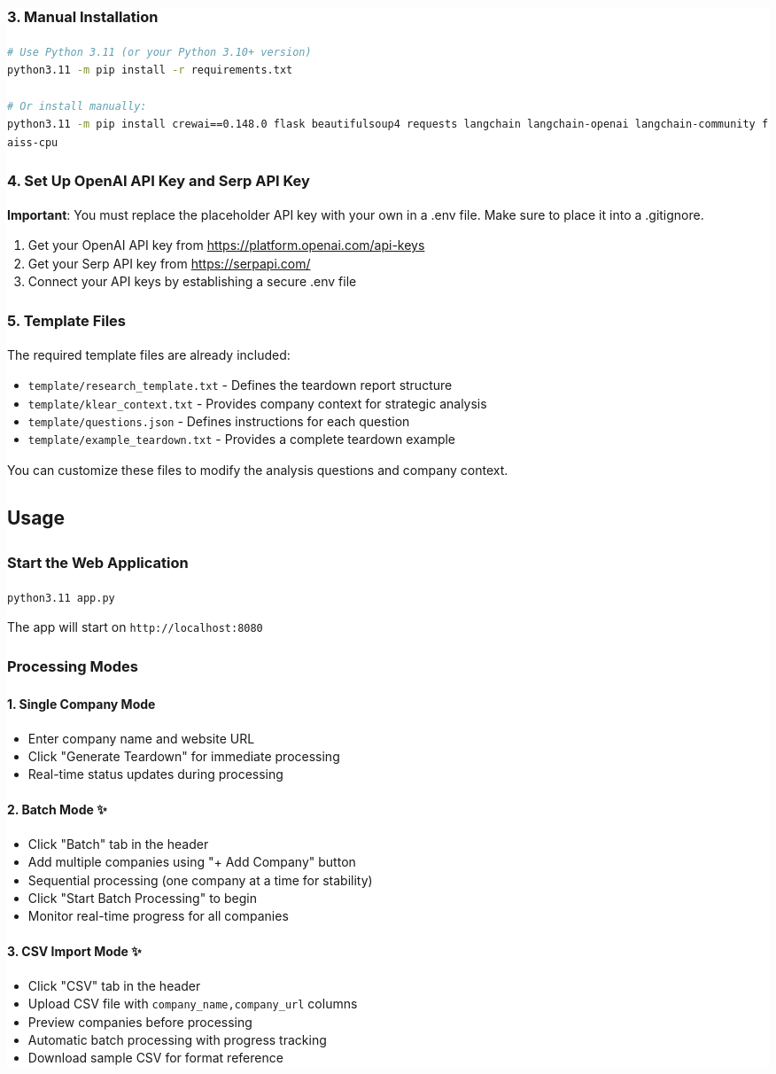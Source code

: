 ### 3. Manual Installation
```bash
# Use Python 3.11 (or your Python 3.10+ version)
python3.11 -m pip install -r requirements.txt

# Or install manually:
python3.11 -m pip install crewai==0.148.0 flask beautifulsoup4 requests langchain langchain-openai langchain-community faiss-cpu
```

### 4. Set Up OpenAI API Key and Serp API Key
**Important**: You must replace the placeholder API key with your own in a .env file. Make sure to place it into a .gitignore. 

1. Get your OpenAI API key from https://platform.openai.com/api-keys
2. Get your Serp API key from https://serpapi.com/
3. Connect your API keys by establishing a secure .env file


### 5. Template Files
The required template files are already included:
- `template/research_template.txt` - Defines the teardown report structure
- `template/klear_context.txt` - Provides company context for strategic analysis
- `template/questions.json` - Defines instructions for each question
- `template/example_teardown.txt` - Provides a complete teardown example

You can customize these files to modify the analysis questions and company context.

## Usage

### Start the Web Application
```bash
python3.11 app.py
```

The app will start on `http://localhost:8080`

### Processing Modes

#### 1. Single Company Mode
- Enter company name and website URL
- Click "Generate Teardown" for immediate processing
- Real-time status updates during processing

#### 2. Batch Mode ✨
- Click "Batch" tab in the header
- Add multiple companies using "+ Add Company" button
- Sequential processing (one company at a time for stability)
- Click "Start Batch Processing" to begin
- Monitor real-time progress for all companies

#### 3. CSV Import Mode ✨
- Click "CSV" tab in the header
- Upload CSV file with `company_name,company_url` columns
- Preview companies before processing
- Automatic batch processing with progress tracking
- Download sample CSV for format reference
